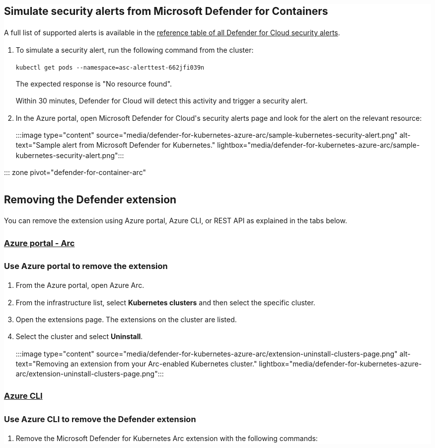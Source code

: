 

## Simulate security alerts from Microsoft Defender for Containers

A full list of supported alerts is available in the [reference table of all Defender for Cloud security alerts](alerts-reference.md#alerts-k8scluster).

1. To simulate a security alert, run the following command from the cluster:

    ```console
    kubectl get pods --namespace=asc-alerttest-662jfi039n
    ```

    The expected response is "No resource found".

    Within 30 minutes, Defender for Cloud will detect this activity and trigger a security alert.

1. In the Azure portal, open Microsoft Defender for Cloud's security alerts page and look for the alert on the relevant resource:

    :::image type="content" source="media/defender-for-kubernetes-azure-arc/sample-kubernetes-security-alert.png" alt-text="Sample alert from Microsoft Defender for Kubernetes." lightbox="media/defender-for-kubernetes-azure-arc/sample-kubernetes-security-alert.png":::
 






::: zone pivot="defender-for-container-arc"

## Removing the Defender extension

You can remove the extension using Azure portal, Azure CLI, or REST API as explained in the tabs below.

### [**Azure portal - Arc**](#tab/k8s-remove-arc)

### Use Azure portal to remove the extension

1. From the Azure portal, open Azure Arc.
1. From the infrastructure list, select **Kubernetes clusters** and then select the specific cluster.
1. Open the extensions page. The extensions on the cluster are listed.
1. Select the cluster and select **Uninstall**.

    :::image type="content" source="media/defender-for-kubernetes-azure-arc/extension-uninstall-clusters-page.png" alt-text="Removing an extension from your Arc-enabled Kubernetes cluster." lightbox="media/defender-for-kubernetes-azure-arc/extension-uninstall-clusters-page.png":::

### [**Azure CLI**](#tab/k8s-remove-cli)

### Use Azure CLI to remove the Defender extension

1. Remove the Microsoft Defender for Kubernetes Arc extension with the following commands:
